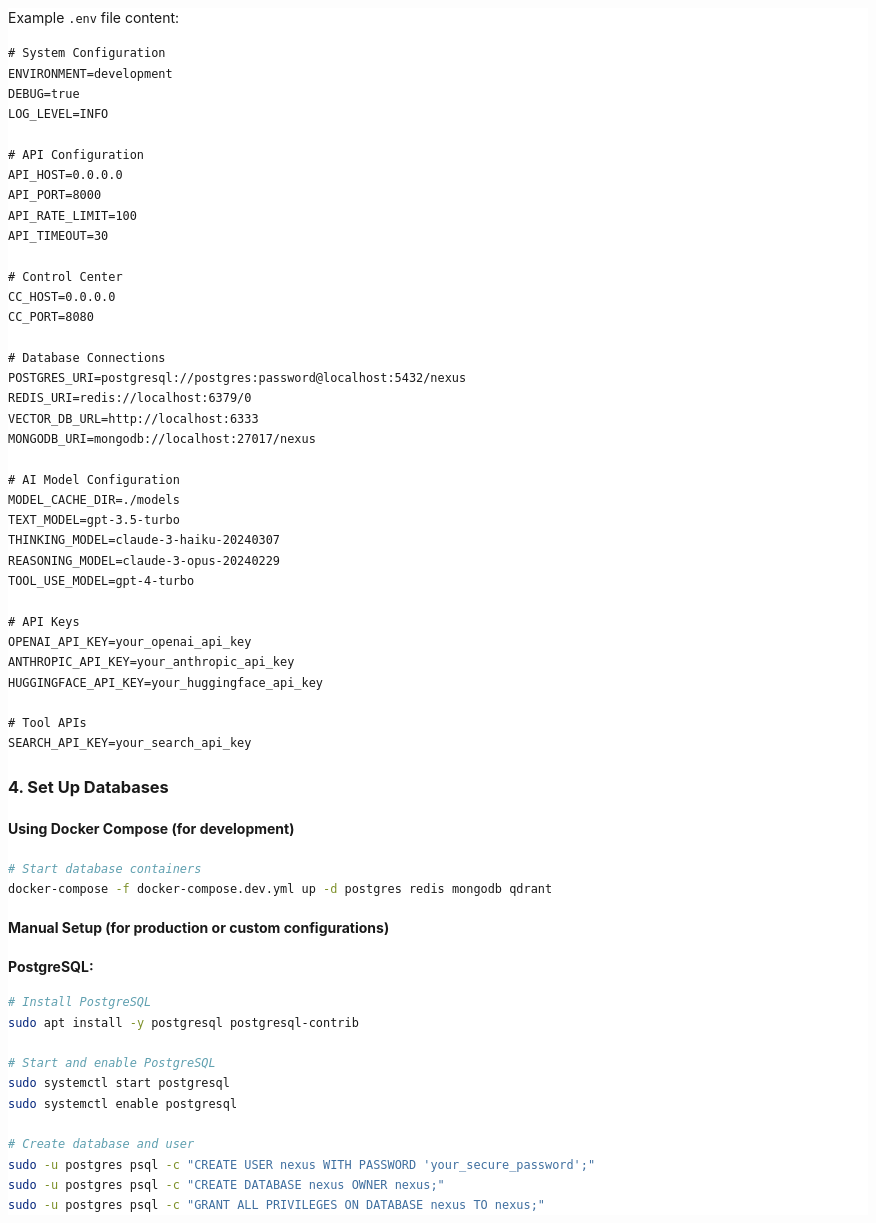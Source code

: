 Example `.env` file content:

```
# System Configuration
ENVIRONMENT=development
DEBUG=true
LOG_LEVEL=INFO

# API Configuration
API_HOST=0.0.0.0
API_PORT=8000
API_RATE_LIMIT=100
API_TIMEOUT=30

# Control Center
CC_HOST=0.0.0.0
CC_PORT=8080

# Database Connections
POSTGRES_URI=postgresql://postgres:password@localhost:5432/nexus
REDIS_URI=redis://localhost:6379/0
VECTOR_DB_URL=http://localhost:6333
MONGODB_URI=mongodb://localhost:27017/nexus

# AI Model Configuration
MODEL_CACHE_DIR=./models
TEXT_MODEL=gpt-3.5-turbo
THINKING_MODEL=claude-3-haiku-20240307
REASONING_MODEL=claude-3-opus-20240229
TOOL_USE_MODEL=gpt-4-turbo

# API Keys
OPENAI_API_KEY=your_openai_api_key
ANTHROPIC_API_KEY=your_anthropic_api_key
HUGGINGFACE_API_KEY=your_huggingface_api_key

# Tool APIs
SEARCH_API_KEY=your_search_api_key
```

### 4. Set Up Databases

#### Using Docker Compose (for development)

```bash
# Start database containers
docker-compose -f docker-compose.dev.yml up -d postgres redis mongodb qdrant
```

#### Manual Setup (for production or custom configurations)

**PostgreSQL:**

```bash
# Install PostgreSQL
sudo apt install -y postgresql postgresql-contrib

# Start and enable PostgreSQL
sudo systemctl start postgresql
sudo systemctl enable postgresql

# Create database and user
sudo -u postgres psql -c "CREATE USER nexus WITH PASSWORD 'your_secure_password';"
sudo -u postgres psql -c "CREATE DATABASE nexus OWNER nexus;"
sudo -u postgres psql -c "GRANT ALL PRIVILEGES ON DATABASE nexus TO nexus;"
```
